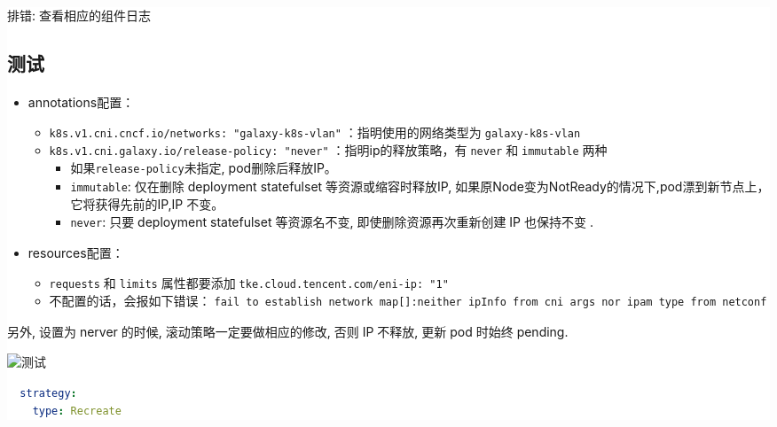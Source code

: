 排错: 查看相应的组件日志

## 测试

- annotations配置：
  - `k8s.v1.cni.cncf.io/networks: "galaxy-k8s-vlan"` ：指明使用的网络类型为 `galaxy-k8s-vlan`
  - `k8s.v1.cni.galaxy.io/release-policy: "never"` ：指明ip的释放策略，有 `never` 和 `immutable` 两种
    - 如果`release-policy`未指定, pod删除后释放IP。
    - `immutable`: 仅在删除 deployment statefulset 等资源或缩容时释放IP, 如果原Node变为NotReady的情况下,pod漂到新节点上，它将获得先前的IP,IP 不变。
    - `never`: 只要 deployment statefulset 等资源名不变, 即使删除资源再次重新创建 IP 也保持不变 .

- resources配置：
  - `requests` 和 `limits` 属性都要添加 `tke.cloud.tencent.com/eni-ip: "1"`
  - 不配置的话，会报如下错误： `fail to establish network map[]:neither ipInfo from cni args nor ipam type from netconf`

另外, 设置为 nerver 的时候, 滚动策略一定要做相应的修改, 否则 IP 不释放, 更新 pod 时始终 pending.

![测试](https://tva1.sinaimg.cn/large/008eGmZEgy1gmryso6puvj31uz0u07ik.jpg)

```yaml
  strategy:
    type: Recreate
```
